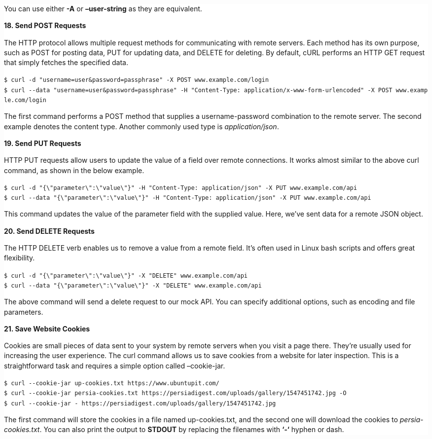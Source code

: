 You can use either **-A** or **–user-string** as they are equivalent.

**18. Send POST Requests**

The HTTP protocol allows multiple request methods for communicating with remote servers. Each method has its own purpose, such as POST for posting data, PUT for updating data, and DELETE for deleting. By default, cURL performs an HTTP GET request that simply fetches the specified data.

```text
$ curl -d "username=user&password=passphrase" -X POST www.example.com/login
$ curl --data "username=user&password=passphrase" -H "Content-Type: application/x-www-form-urlencoded" -X POST www.example.com/login
```

The first command performs a POST method that supplies a username-password combination to the remote server. The second example denotes the content type. Another commonly used type is _application/json_.

**19. Send PUT Requests**

HTTP PUT requests allow users to update the value of a field over remote connections. It works almost similar to the above curl command, as shown in the below example.

```text
$ curl -d "{\"parameter\":\"value\"}" -H "Content-Type: application/json" -X PUT www.example.com/api
$ curl --data "{\"parameter\":\"value\"}" -H "Content-Type: application/json" -X PUT www.example.com/api
```

This command updates the value of the parameter field with the supplied value. Here, we’ve sent data for a remote JSON object.

**20. Send DELETE Requests**

The HTTP DELETE verb enables us to remove a value from a remote field. It’s often used in Linux bash scripts and offers great flexibility.

```text
$ curl -d "{\"parameter\":\"value\"}" -X "DELETE" www.example.com/api
$ curl --data "{\"parameter\":\"value\"}" -X "DELETE" www.example.com/api
```

The above command will send a delete request to our mock API. You can specify additional options, such as encoding and file parameters.

**21. Save Website Cookies**

Cookies are small pieces of data sent to your system by remote servers when you visit a page there. They’re usually used for increasing the user experience. The curl command allows us to save cookies from a website for later inspection. This is a straightforward task and requires a simple option called –cookie-jar.

```text
$ curl --cookie-jar up-cookies.txt https://www.ubuntupit.com/
$ curl --cookie-jar persia-cookies.txt https://persiadigest.com/uploads/gallery/1547451742.jpg -O
$ curl --cookie-jar - https://persiadigest.com/uploads/gallery/1547451742.jpg
```

The first command will store the cookies in a file named up-cookies.txt, and the second one will download the cookies to _persia-cookies.txt_. You can also print the output to **STDOUT** by replacing the filenames with **‘-‘** hyphen or dash.
